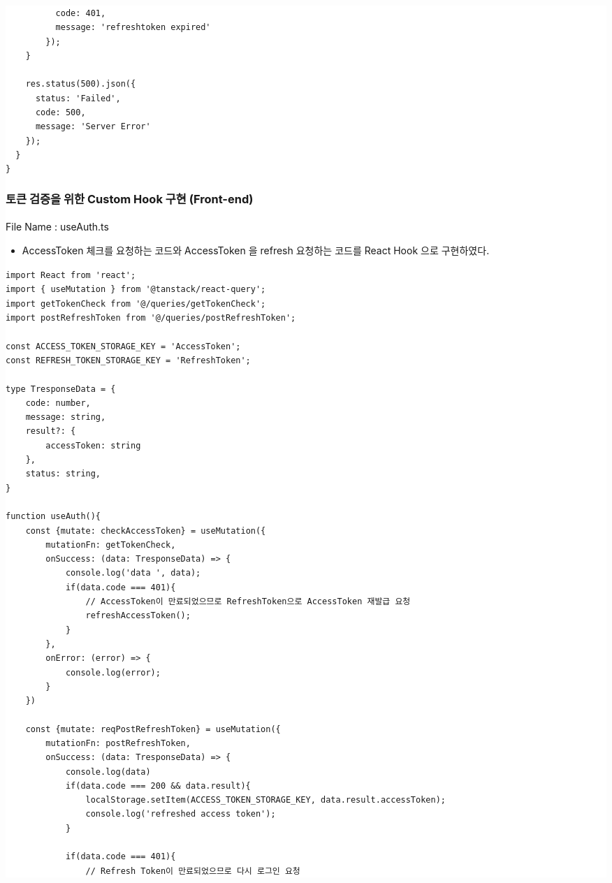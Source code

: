 ```tsx
          code: 401,
          message: 'refreshtoken expired'
        });
    }

    res.status(500).json({
      status: 'Failed',
      code: 500,
      message: 'Server Error'
    });
  }
}
```

### 토큰 검증을 위한 Custom Hook 구현 (Front-end)

File Name : useAuth.ts

- AccessToken 체크를 요청하는 코드와 AccessToken 을 refresh 요청하는 코드를 React Hook 으로 구현하였다.

```tsx
import React from 'react';
import { useMutation } from '@tanstack/react-query';
import getTokenCheck from '@/queries/getTokenCheck';
import postRefreshToken from '@/queries/postRefreshToken';

const ACCESS_TOKEN_STORAGE_KEY = 'AccessToken';
const REFRESH_TOKEN_STORAGE_KEY = 'RefreshToken';

type TresponseData = {
    code: number,
    message: string,
    result?: {
        accessToken: string
    },
    status: string,
}

function useAuth(){
    const {mutate: checkAccessToken} = useMutation({
        mutationFn: getTokenCheck,
        onSuccess: (data: TresponseData) => {
            console.log('data ', data);
            if(data.code === 401){
                // AccessToken이 만료되었으므로 RefreshToken으로 AccessToken 재발급 요청
                refreshAccessToken();
            }
        },
        onError: (error) => {
            console.log(error);
        }
    })

    const {mutate: reqPostRefreshToken} = useMutation({
        mutationFn: postRefreshToken,
        onSuccess: (data: TresponseData) => {
            console.log(data)
            if(data.code === 200 && data.result){
                localStorage.setItem(ACCESS_TOKEN_STORAGE_KEY, data.result.accessToken);
                console.log('refreshed access token');
            }

            if(data.code === 401){
                // Refresh Token이 만료되었으므로 다시 로그인 요청
```